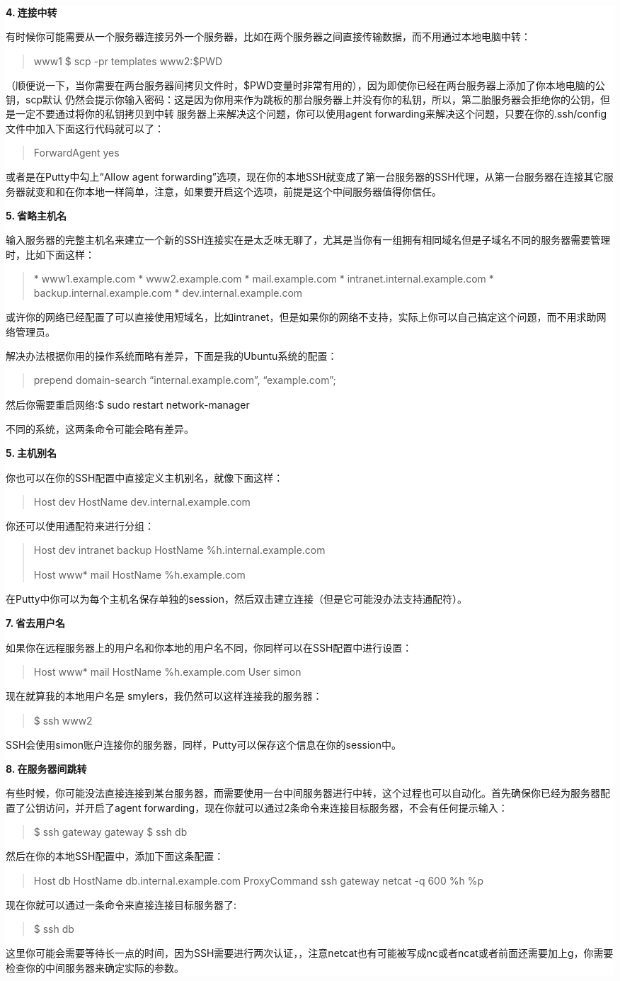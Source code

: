 <strong>4. 连接中转</strong>

有时候你可能需要从一个服务器连接另外一个服务器，比如在两个服务器之间直接传输数据，而不用通过本地电脑中转：
<blockquote>www1 $ scp -pr templates www2:$PWD</blockquote>
（顺便说一下，当你需要在两台服务器间拷贝文件时，$PWD变量时非常有用的），因为即使你已经在两台服务器上添加了你本地电脑的公钥，scp默认 仍然会提示你输入密码：这是因为你用来作为跳板的那台服务器上并没有你的私钥，所以，第二胎服务器会拒绝你的公钥，但是一定不要通过将你的私钥拷贝到中转 服务器上来解决这个问题，你可以使用agent forwarding来解决这个问题，只要在你的.ssh/config文件中加入下面这行代码就可以了：
<blockquote>ForwardAgent yes</blockquote>
或者是在Putty中勾上“Allow agent forwarding”选项，现在你的本地SSH就变成了第一台服务器的SSH代理，从第一台服务器在连接其它服务器就变和和在你本地一样简单，注意，如果要开启这个选项，前提是这个中间服务器值得你信任。

<strong>5. 省略主机名</strong>

输入服务器的完整主机名来建立一个新的SSH连接实在是太乏味无聊了，尤其是当你有一组拥有相同域名但是子域名不同的服务器需要管理时，比如下面这样：
<blockquote>* www1.example.com
* www2.example.com
* mail.example.com
* intranet.internal.example.com
* backup.internal.example.com
* dev.internal.example.com</blockquote>
或许你的网络已经配置了可以直接使用短域名，比如intranet，但是如果你的网络不支持，实际上你可以自己搞定这个问题，而不用求助网络管理员。

解决办法根据你用的操作系统而略有差异，下面是我的Ubuntu系统的配置：
<blockquote>prepend domain-search “internal.example.com”, “example.com”;</blockquote>
然后你需要重启网络:$ sudo restart network-manager

不同的系统，这两条命令可能会略有差异。

<strong>5. 主机别名</strong>

你也可以在你的SSH配置中直接定义主机别名，就像下面这样：
<blockquote>Host dev
HostName dev.internal.example.com</blockquote>
你还可以使用通配符来进行分组：
<blockquote>Host dev intranet backup
HostName %h.internal.example.com

Host www* mail
HostName %h.example.com</blockquote>
在Putty中你可以为每个主机名保存单独的session，然后双击建立连接（但是它可能没办法支持通配符）。

<strong>7. 省去用户名</strong>

如果你在远程服务器上的用户名和你本地的用户名不同，你同样可以在SSH配置中进行设置：
<blockquote>Host www* mail
HostName %h.example.com
User simon</blockquote>
现在就算我的本地用户名是 smylers，我仍然可以这样连接我的服务器：
<blockquote>$ ssh www2</blockquote>
SSH会使用simon账户连接你的服务器，同样，Putty可以保存这个信息在你的session中。

<strong>8. 在服务器间跳转</strong>

有些时候，你可能没法直接连接到某台服务器，而需要使用一台中间服务器进行中转，这个过程也可以自动化。首先确保你已经为服务器配置了公钥访问，并开启了agent forwarding，现在你就可以通过2条命令来连接目标服务器，不会有任何提示输入：
<blockquote>$ ssh gateway
gateway $ ssh db</blockquote>
然后在你的本地SSH配置中，添加下面这条配置：
<blockquote>Host db
HostName db.internal.example.com
ProxyCommand ssh gateway netcat -q 600 %h %p</blockquote>
现在你就可以通过一条命令来直接连接目标服务器了:
<blockquote>$ ssh db</blockquote>
这里你可能会需要等待长一点的时间，因为SSH需要进行两次认证，，注意netcat也有可能被写成nc或者ncat或者前面还需要加上g，你需要检查你的中间服务器来确定实际的参数。

